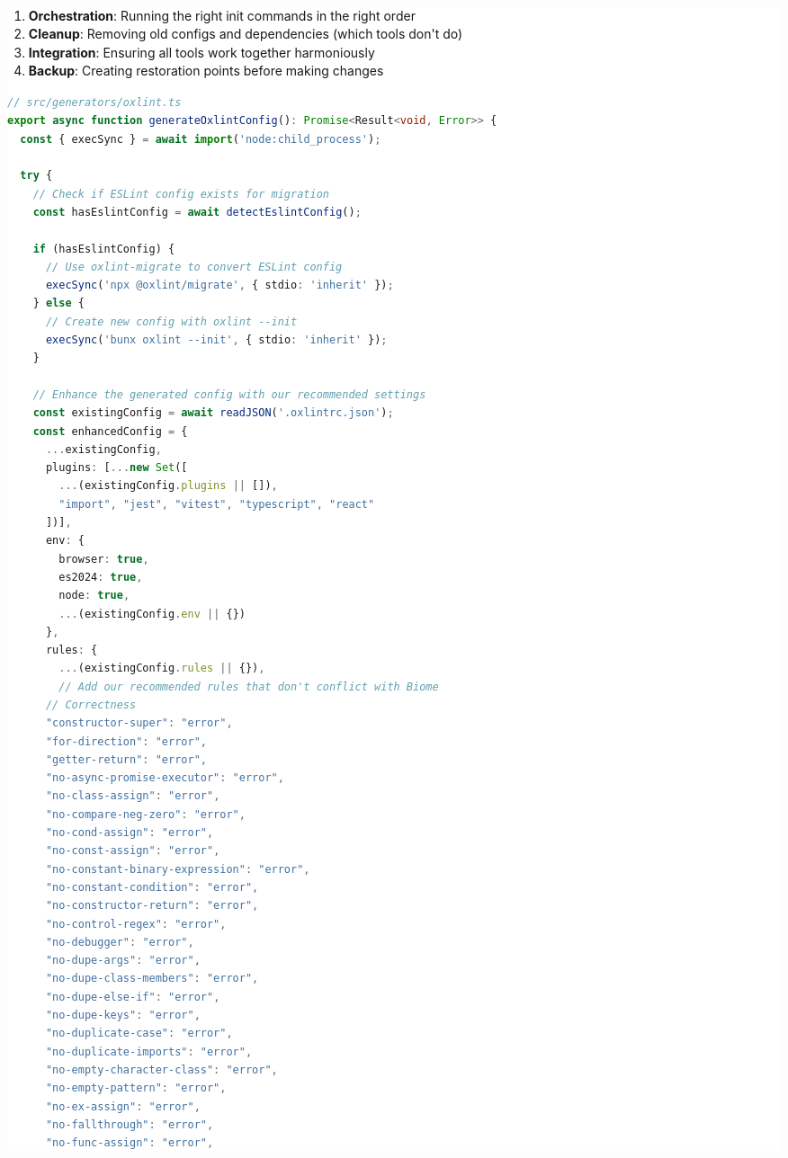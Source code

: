 1. **Orchestration**: Running the right init commands in the right order
2. **Cleanup**: Removing old configs and dependencies (which tools don't do)
3. **Integration**: Ensuring all tools work together harmoniously
4. **Backup**: Creating restoration points before making changes

```typescript
// src/generators/oxlint.ts
export async function generateOxlintConfig(): Promise<Result<void, Error>> {
  const { execSync } = await import('node:child_process');

  try {
    // Check if ESLint config exists for migration
    const hasEslintConfig = await detectEslintConfig();

    if (hasEslintConfig) {
      // Use oxlint-migrate to convert ESLint config
      execSync('npx @oxlint/migrate', { stdio: 'inherit' });
    } else {
      // Create new config with oxlint --init
      execSync('bunx oxlint --init', { stdio: 'inherit' });
    }

    // Enhance the generated config with our recommended settings
    const existingConfig = await readJSON('.oxlintrc.json');
    const enhancedConfig = {
      ...existingConfig,
      plugins: [...new Set([
        ...(existingConfig.plugins || []),
        "import", "jest", "vitest", "typescript", "react"
      ])],
      env: {
        browser: true,
        es2024: true,
        node: true,
        ...(existingConfig.env || {})
      },
      rules: {
        ...(existingConfig.rules || {}),
        // Add our recommended rules that don't conflict with Biome
      // Correctness
      "constructor-super": "error",
      "for-direction": "error",
      "getter-return": "error",
      "no-async-promise-executor": "error",
      "no-class-assign": "error",
      "no-compare-neg-zero": "error",
      "no-cond-assign": "error",
      "no-const-assign": "error",
      "no-constant-binary-expression": "error",
      "no-constant-condition": "error",
      "no-constructor-return": "error",
      "no-control-regex": "error",
      "no-debugger": "error",
      "no-dupe-args": "error",
      "no-dupe-class-members": "error",
      "no-dupe-else-if": "error",
      "no-dupe-keys": "error",
      "no-duplicate-case": "error",
      "no-duplicate-imports": "error",
      "no-empty-character-class": "error",
      "no-empty-pattern": "error",
      "no-ex-assign": "error",
      "no-fallthrough": "error",
      "no-func-assign": "error",
```